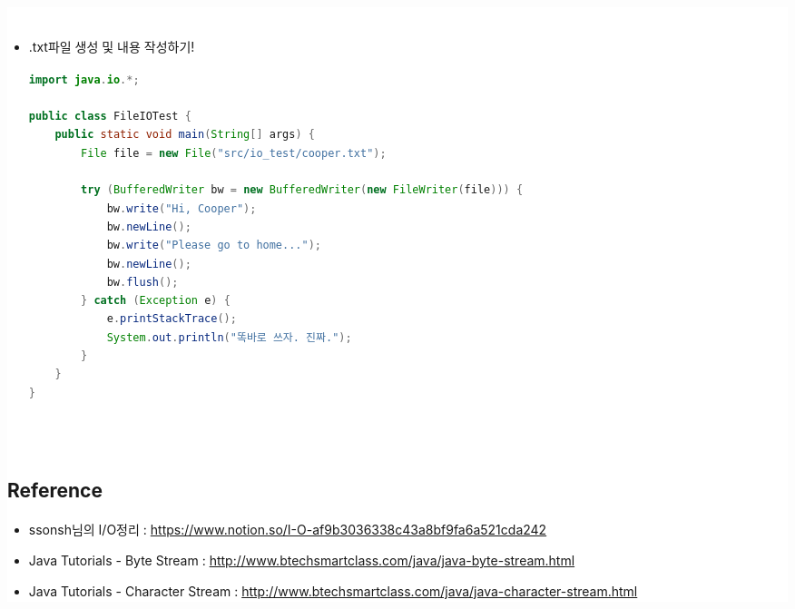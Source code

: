   <br>

- .txt파일 생성 및 내용 작성하기!

  ```java
  import java.io.*;
  
  public class FileIOTest {
      public static void main(String[] args) {
          File file = new File("src/io_test/cooper.txt");
  
          try (BufferedWriter bw = new BufferedWriter(new FileWriter(file))) {
              bw.write("Hi, Cooper");
              bw.newLine();
              bw.write("Please go to home...");
              bw.newLine();
              bw.flush();
          } catch (Exception e) {
              e.printStackTrace();
              System.out.println("똑바로 쓰자. 진짜.");
          }
      }
  }
  
  ```

<br><br>

## Reference

- ssonsh님의 I/O정리 : https://www.notion.so/I-O-af9b3036338c43a8bf9fa6a521cda242

- Java Tutorials - Byte Stream : http://www.btechsmartclass.com/java/java-byte-stream.html

- Java Tutorials - Character Stream : http://www.btechsmartclass.com/java/java-character-stream.html

  